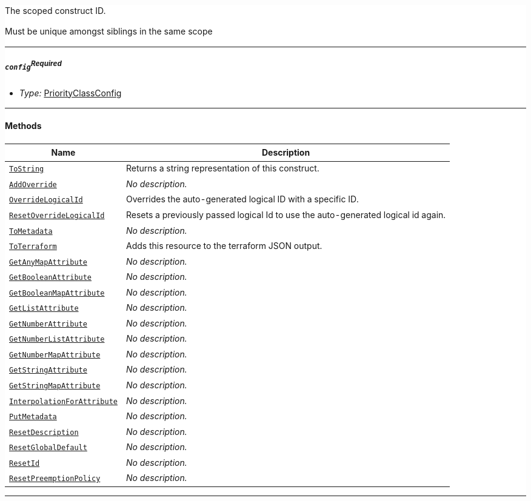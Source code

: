 The scoped construct ID.

Must be unique amongst siblings in the same scope

---

##### `config`<sup>Required</sup> <a name="config" id="@cdktf/provider-kubernetes.priorityClass.PriorityClass.Initializer.parameter.config"></a>

- *Type:* <a href="#@cdktf/provider-kubernetes.priorityClass.PriorityClassConfig">PriorityClassConfig</a>

---

#### Methods <a name="Methods" id="Methods"></a>

| **Name** | **Description** |
| --- | --- |
| <code><a href="#@cdktf/provider-kubernetes.priorityClass.PriorityClass.toString">ToString</a></code> | Returns a string representation of this construct. |
| <code><a href="#@cdktf/provider-kubernetes.priorityClass.PriorityClass.addOverride">AddOverride</a></code> | *No description.* |
| <code><a href="#@cdktf/provider-kubernetes.priorityClass.PriorityClass.overrideLogicalId">OverrideLogicalId</a></code> | Overrides the auto-generated logical ID with a specific ID. |
| <code><a href="#@cdktf/provider-kubernetes.priorityClass.PriorityClass.resetOverrideLogicalId">ResetOverrideLogicalId</a></code> | Resets a previously passed logical Id to use the auto-generated logical id again. |
| <code><a href="#@cdktf/provider-kubernetes.priorityClass.PriorityClass.toMetadata">ToMetadata</a></code> | *No description.* |
| <code><a href="#@cdktf/provider-kubernetes.priorityClass.PriorityClass.toTerraform">ToTerraform</a></code> | Adds this resource to the terraform JSON output. |
| <code><a href="#@cdktf/provider-kubernetes.priorityClass.PriorityClass.getAnyMapAttribute">GetAnyMapAttribute</a></code> | *No description.* |
| <code><a href="#@cdktf/provider-kubernetes.priorityClass.PriorityClass.getBooleanAttribute">GetBooleanAttribute</a></code> | *No description.* |
| <code><a href="#@cdktf/provider-kubernetes.priorityClass.PriorityClass.getBooleanMapAttribute">GetBooleanMapAttribute</a></code> | *No description.* |
| <code><a href="#@cdktf/provider-kubernetes.priorityClass.PriorityClass.getListAttribute">GetListAttribute</a></code> | *No description.* |
| <code><a href="#@cdktf/provider-kubernetes.priorityClass.PriorityClass.getNumberAttribute">GetNumberAttribute</a></code> | *No description.* |
| <code><a href="#@cdktf/provider-kubernetes.priorityClass.PriorityClass.getNumberListAttribute">GetNumberListAttribute</a></code> | *No description.* |
| <code><a href="#@cdktf/provider-kubernetes.priorityClass.PriorityClass.getNumberMapAttribute">GetNumberMapAttribute</a></code> | *No description.* |
| <code><a href="#@cdktf/provider-kubernetes.priorityClass.PriorityClass.getStringAttribute">GetStringAttribute</a></code> | *No description.* |
| <code><a href="#@cdktf/provider-kubernetes.priorityClass.PriorityClass.getStringMapAttribute">GetStringMapAttribute</a></code> | *No description.* |
| <code><a href="#@cdktf/provider-kubernetes.priorityClass.PriorityClass.interpolationForAttribute">InterpolationForAttribute</a></code> | *No description.* |
| <code><a href="#@cdktf/provider-kubernetes.priorityClass.PriorityClass.putMetadata">PutMetadata</a></code> | *No description.* |
| <code><a href="#@cdktf/provider-kubernetes.priorityClass.PriorityClass.resetDescription">ResetDescription</a></code> | *No description.* |
| <code><a href="#@cdktf/provider-kubernetes.priorityClass.PriorityClass.resetGlobalDefault">ResetGlobalDefault</a></code> | *No description.* |
| <code><a href="#@cdktf/provider-kubernetes.priorityClass.PriorityClass.resetId">ResetId</a></code> | *No description.* |
| <code><a href="#@cdktf/provider-kubernetes.priorityClass.PriorityClass.resetPreemptionPolicy">ResetPreemptionPolicy</a></code> | *No description.* |

---